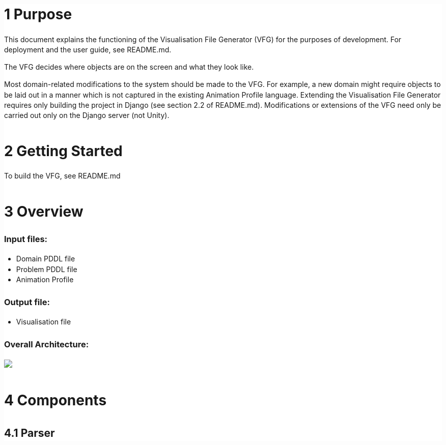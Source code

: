 


# 1 Purpose

This document explains the functioning of the Visualisation File Generator (VFG) for the purposes of development. For deployment and the user guide, see README.md.

The VFG decides where objects are on the screen and what they look like.

Most domain-related modifications to the system should be made to the VFG. For example, a new domain might require objects to be laid out in a manner which is not captured in the existing Animation Profile language.
Extending the Visualisation File Generator requires only building the project in Django (see section 2.2 of README.md).
Modifications or extensions of the VFG need only be carried out only on the Django server (not Unity).






# 2 Getting Started


To build the VFG, see README.md



# 3 Overview


### Input files:

*   Domain PDDL file
*   Problem PDDL file
*   Animation Profile

### Output file:

*   Visualisation file




### Overall Architecture:


![](https://bitbucket.cis.unimelb.edu.au:8445/projects/SWEN90013/repos/swen90013-2018-pl/raw/Docs/images/vfg_overview.png?at=65e3dd12425df98ae934c6aadeef30498d32b132)
 

# 4 Components


## 4.1 Parser 
